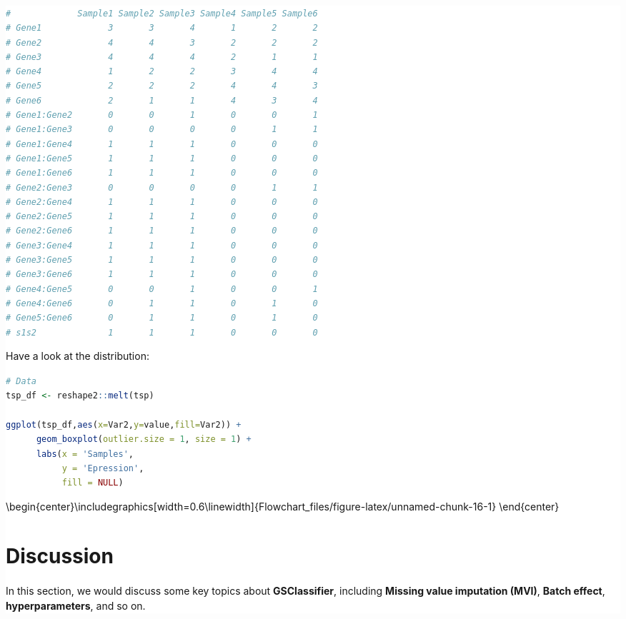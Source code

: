 ``` r
#             Sample1 Sample2 Sample3 Sample4 Sample5 Sample6
# Gene1             3       3       4       1       2       2
# Gene2             4       4       3       2       2       2
# Gene3             4       4       4       2       1       1
# Gene4             1       2       2       3       4       4
# Gene5             2       2       2       4       4       3
# Gene6             2       1       1       4       3       4
# Gene1:Gene2       0       0       1       0       0       1
# Gene1:Gene3       0       0       0       0       1       1
# Gene1:Gene4       1       1       1       0       0       0
# Gene1:Gene5       1       1       1       0       0       0
# Gene1:Gene6       1       1       1       0       0       0
# Gene2:Gene3       0       0       0       0       1       1
# Gene2:Gene4       1       1       1       0       0       0
# Gene2:Gene5       1       1       1       0       0       0
# Gene2:Gene6       1       1       1       0       0       0
# Gene3:Gene4       1       1       1       0       0       0
# Gene3:Gene5       1       1       1       0       0       0
# Gene3:Gene6       1       1       1       0       0       0
# Gene4:Gene5       0       0       1       0       0       1
# Gene4:Gene6       0       1       1       0       1       0
# Gene5:Gene6       0       1       1       0       1       0
# s1s2              1       1       1       0       0       0
```

Have a look at the distribution:


``` r
# Data
tsp_df <- reshape2::melt(tsp)

ggplot(tsp_df,aes(x=Var2,y=value,fill=Var2)) + 
      geom_boxplot(outlier.size = 1, size = 1) + 
      labs(x = 'Samples',
           y = 'Epression',
           fill = NULL) 
```



\begin{center}\includegraphics[width=0.6\linewidth]{Flowchart_files/figure-latex/unnamed-chunk-16-1} \end{center}











# Discussion

In this section, we would discuss some key topics about **GSClassifier**, including **Missing value imputation (MVI)**, **Batch effect**, **hyperparameters**, and so on.
